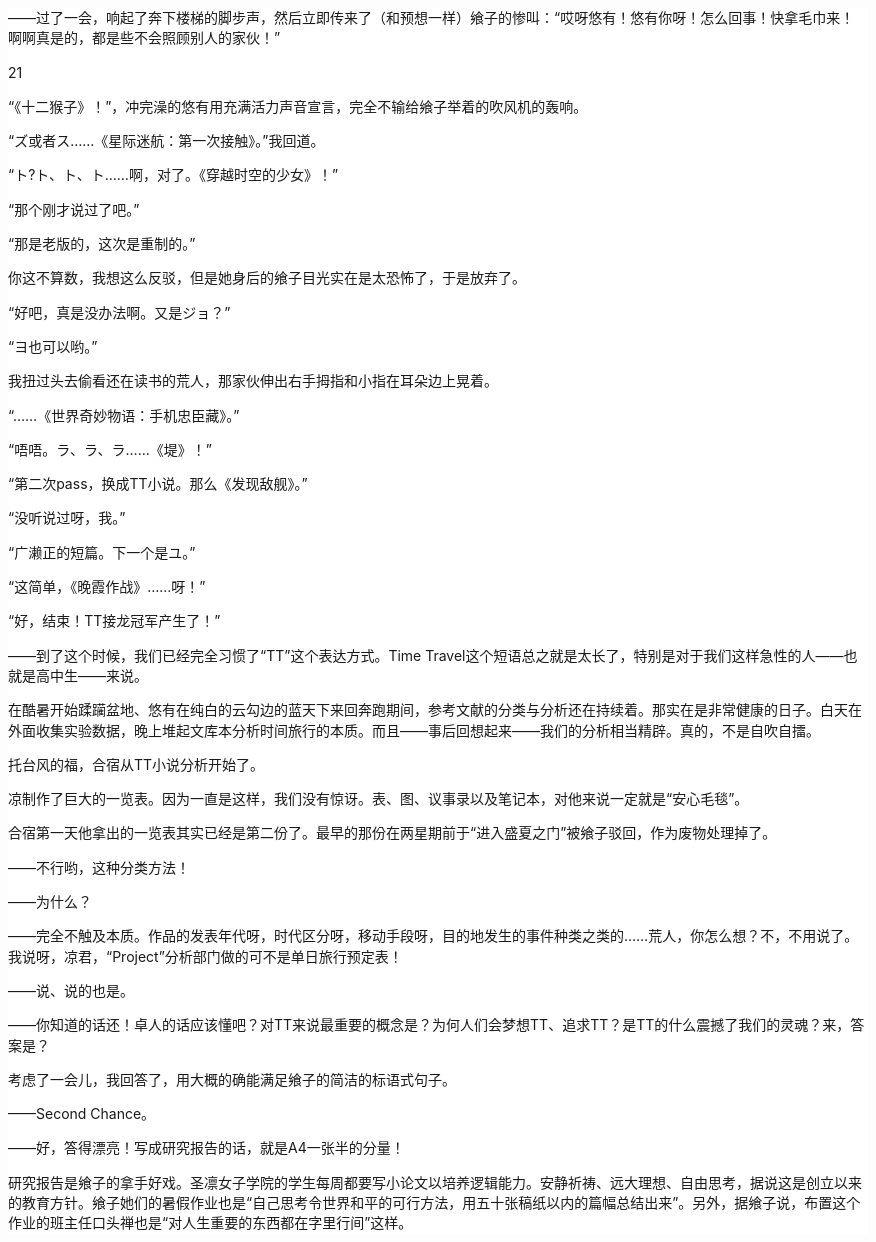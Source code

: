 ——过了一会，响起了奔下楼梯的脚步声，然后立即传来了（和预想一样）飨子的惨叫：“哎呀悠有！悠有你呀！怎么回事！快拿毛巾来！啊啊真是的，都是些不会照顾别人的家伙！”

21

“《十二猴子》！”，冲完澡的悠有用充满活力声音宣言，完全不输给飨子举着的吹风机的轰响。

“ズ或者ス……《星际迷航：第一次接触》。”我回道。

“ト?ト、ト、ト……啊，对了。《穿越时空的少女》！”

“那个刚才说过了吧。”

“那是老版的，这次是重制的。”

你这不算数，我想这么反驳，但是她身后的飨子目光实在是太恐怖了，于是放弃了。

“好吧，真是没办法啊。又是ジョ？”

“ヨ也可以哟。”

我扭过头去偷看还在读书的荒人，那家伙伸出右手拇指和小指在耳朵边上晃着。

“……《世界奇妙物语：手机忠臣藏》。”

“唔唔。ラ、ラ、ラ……《堤》！”

“第二次pass，换成TT小说。那么《发现敌舰》。”

“没听说过呀，我。”

“广濑正的短篇。下一个是ユ。”

“这简单，《晚霞作战》……呀！”

“好，结束！TT接龙冠军产生了！”

——到了这个时候，我们已经完全习惯了“TT”这个表达方式。Time Travel这个短语总之就是太长了，特别是对于我们这样急性的人——也就是高中生——来说。

在酷暑开始蹂躏盆地、悠有在纯白的云勾边的蓝天下来回奔跑期间，参考文献的分类与分析还在持续着。那实在是非常健康的日子。白天在外面收集实验数据，晚上堆起文库本分析时间旅行的本质。而且——事后回想起来——我们的分析相当精辟。真的，不是自吹自擂。

托台风的福，合宿从TT小说分析开始了。

凉制作了巨大的一览表。因为一直是这样，我们没有惊讶。表、图、议事录以及笔记本，对他来说一定就是“安心毛毯”。

合宿第一天他拿出的一览表其实已经是第二份了。最早的那份在两星期前于“进入盛夏之门”被飨子驳回，作为废物处理掉了。

——不行哟，这种分类方法！

——为什么？

——完全不触及本质。作品的发表年代呀，时代区分呀，移动手段呀，目的地发生的事件种类之类的……荒人，你怎么想？不，不用说了。我说呀，凉君，“Project”分析部门做的可不是单日旅行预定表！

——说、说的也是。

——你知道的话还！卓人的话应该懂吧？对TT来说最重要的概念是？为何人们会梦想TT、追求TT？是TT的什么震撼了我们的灵魂？来，答案是？

考虑了一会儿，我回答了，用大概的确能满足飨子的简洁的标语式句子。

——Second Chance。

——好，答得漂亮！写成研究报告的话，就是A4一张半的分量！

研究报告是飨子的拿手好戏。圣凛女子学院的学生每周都要写小论文以培养逻辑能力。安静祈祷、远大理想、自由思考，据说这是创立以来的教育方针。飨子她们的暑假作业也是“自己思考令世界和平的可行方法，用五十张稿纸以内的篇幅总结出来”。另外，据飨子说，布置这个作业的班主任口头禅也是“对人生重要的东西都在字里行间”这样。
